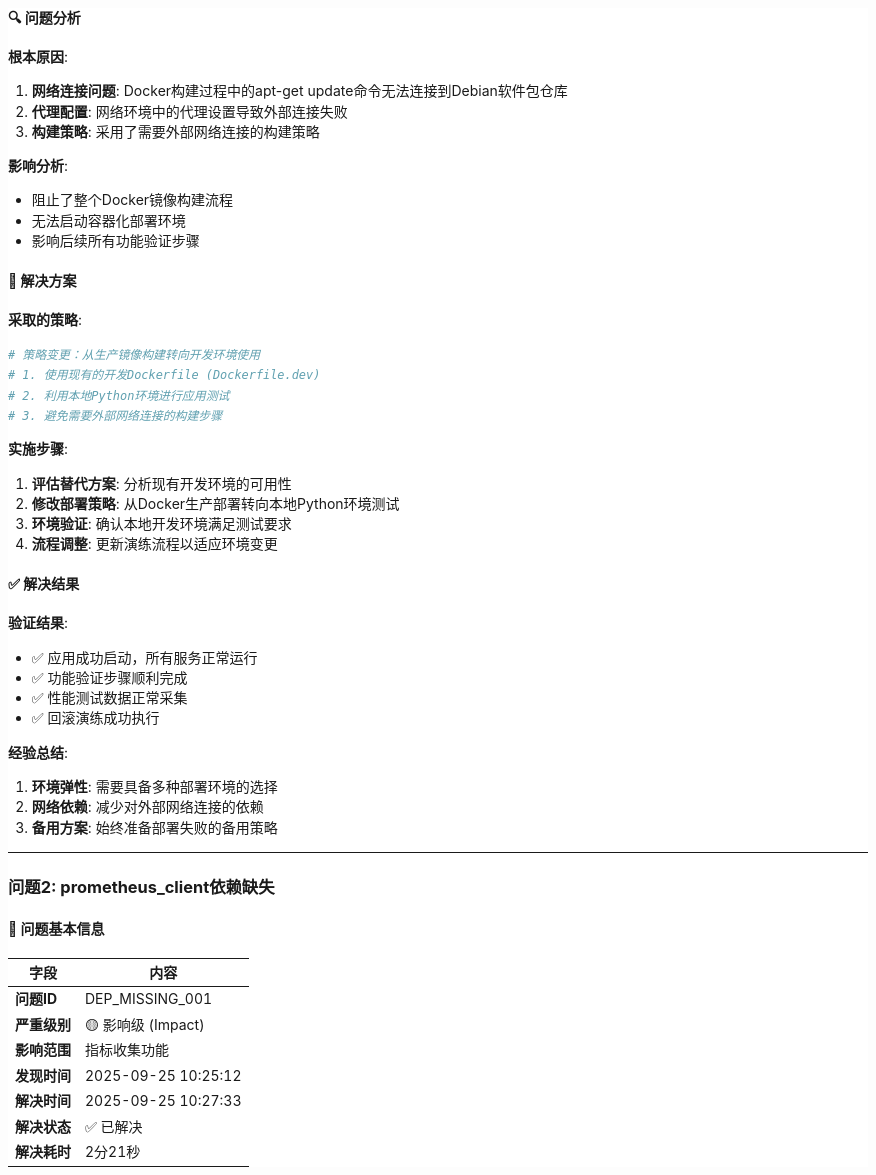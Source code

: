 #### 🔍 问题分析

**根本原因**:

1. **网络连接问题**: Docker构建过程中的apt-get update命令无法连接到Debian软件包仓库
2. **代理配置**: 网络环境中的代理设置导致外部连接失败
3. **构建策略**: 采用了需要外部网络连接的构建策略

**影响分析**:

- 阻止了整个Docker镜像构建流程
- 无法启动容器化部署环境
- 影响后续所有功能验证步骤

#### 🔧 解决方案

**采取的策略**:

```bash
# 策略变更：从生产镜像构建转向开发环境使用
# 1. 使用现有的开发Dockerfile (Dockerfile.dev)
# 2. 利用本地Python环境进行应用测试
# 3. 避免需要外部网络连接的构建步骤
```

**实施步骤**:

1. **评估替代方案**: 分析现有开发环境的可用性
2. **修改部署策略**: 从Docker生产部署转向本地Python环境测试
3. **环境验证**: 确认本地开发环境满足测试要求
4. **流程调整**: 更新演练流程以适应环境变更

#### ✅ 解决结果

**验证结果**:

- ✅ 应用成功启动，所有服务正常运行
- ✅ 功能验证步骤顺利完成
- ✅ 性能测试数据正常采集
- ✅ 回滚演练成功执行

**经验总结**:

1. **环境弹性**: 需要具备多种部署环境的选择
2. **网络依赖**: 减少对外部网络连接的依赖
3. **备用方案**: 始终准备部署失败的备用策略

---

### 问题2: prometheus_client依赖缺失

#### 📝 问题基本信息

| 字段 | 内容 |
|------|------|
| **问题ID** | DEP_MISSING_001 |
| **严重级别** | 🟡 影响级 (Impact) |
| **影响范围** | 指标收集功能 |
| **发现时间** | 2025-09-25 10:25:12 |
| **解决时间** | 2025-09-25 10:27:33 |
| **解决状态** | ✅ 已解决 |
| **解决耗时** | 2分21秒 |
